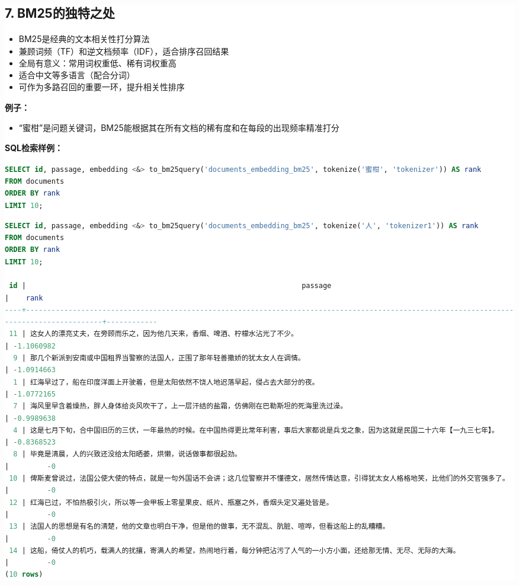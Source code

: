   
## 7. BM25的独特之处  
  
- BM25是经典的文本相关性打分算法  
- 兼顾词频（TF）和逆文档频率（IDF），适合排序召回结果  
- 全局有意义：常用词权重低、稀有词权重高  
- 适合中文等多语言（配合分词）  
- 可作为多路召回的重要一环，提升相关性排序  
  
**例子：**  
- “蜜柑”是问题关键词，BM25能根据其在所有文档的稀有度和在每段的出现频率精准打分  
  
**SQL检索样例：**  
```sql  
SELECT id, passage, embedding <&> to_bm25query('documents_embedding_bm25', tokenize('蜜柑', 'tokenizer')) AS rank  
FROM documents  
ORDER BY rank  
LIMIT 10;  
```  
  
  
```sql  
SELECT id, passage, embedding <&> to_bm25query('documents_embedding_bm25', tokenize('人', 'tokenizer1')) AS rank    
FROM documents    
ORDER BY rank    
LIMIT 10;    
    
 id |                                                                 passage                                                                  |    rank        
----+------------------------------------------------------------------------------------------------------------------------------------------+------------    
 11 | 这女人的漂亮丈夫，在旁顾而乐之，因为他几天来，香烟、啤酒、柠檬水沾光了不少。                                                             | -1.1060982    
  9 | 那几个新派到安南或中国租界当警察的法国人，正围了那年轻善撒娇的犹太女人在调情。                                                           | -1.0914663    
  1 | 红海早过了，船在印度洋面上开驶着，但是太阳依然不饶人地迟落早起，侵占去大部分的夜。                                                       | -1.0772165    
  7 | 海风里早含着燥热，胖人身体给炎风吹干了，上一层汗结的盐霜，仿佛刚在巴勒斯坦的死海里洗过澡。                                               | -0.9989638    
  4 | 这是七月下旬，合中国旧历的三伏，一年最热的时候。在中国热得更比常年利害，事后大家都说是兵戈之象，因为这就是民国二十六年【一九三七年】。   | -0.8368523    
  8 | 毕竟是清晨，人的兴致还没给太阳晒萎，烘懒，说话做事都很起劲。                                                                             |         -0    
 10 | 俾斯麦曾说过，法国公使大使的特点，就是一句外国话不会讲；这几位警察并不懂德文，居然传情达意，引得犹太女人格格地笑，比他们的外交官强多了。 |         -0    
 12 | 红海已过，不怕热极引火，所以等一会甲板上零星果皮、纸片、瓶塞之外，香烟头定又遍处皆是。                                                   |         -0    
 13 | 法国人的思想是有名的清楚，他的文章也明白干净，但是他的做事，无不混乱、肮脏、喧哗，但看这船上的乱糟糟。                                   |         -0    
 14 | 这船，倚仗人的机巧，载满人的扰攘，寄满人的希望，热闹地行着，每分钟把沾污了人气的一小方小面，还给那无情、无尽、无际的大海。               |         -0    
(10 rows)    
```  
    
  
